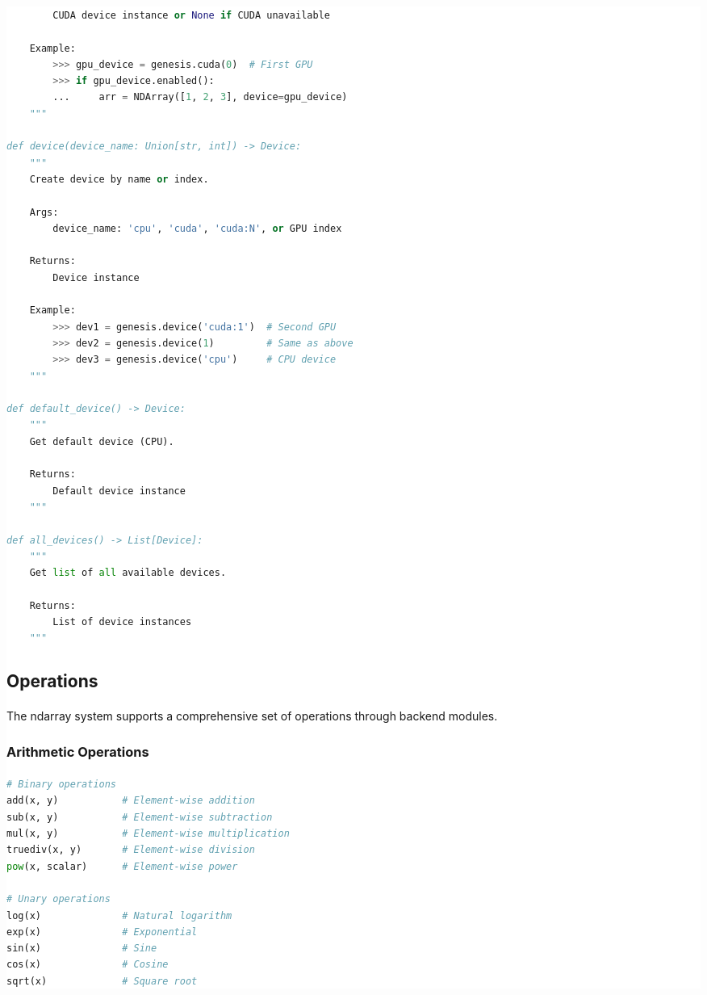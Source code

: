```python
        CUDA device instance or None if CUDA unavailable
        
    Example:
        >>> gpu_device = genesis.cuda(0)  # First GPU
        >>> if gpu_device.enabled():
        ...     arr = NDArray([1, 2, 3], device=gpu_device)
    """

def device(device_name: Union[str, int]) -> Device:
    """
    Create device by name or index.
    
    Args:
        device_name: 'cpu', 'cuda', 'cuda:N', or GPU index
        
    Returns:
        Device instance
        
    Example:
        >>> dev1 = genesis.device('cuda:1')  # Second GPU
        >>> dev2 = genesis.device(1)         # Same as above
        >>> dev3 = genesis.device('cpu')     # CPU device
    """

def default_device() -> Device:
    """
    Get default device (CPU).
    
    Returns:
        Default device instance
    """

def all_devices() -> List[Device]:
    """
    Get list of all available devices.
    
    Returns:
        List of device instances
    """
```

## Operations

The ndarray system supports a comprehensive set of operations through backend modules.

### Arithmetic Operations

```python
# Binary operations
add(x, y)           # Element-wise addition
sub(x, y)           # Element-wise subtraction  
mul(x, y)           # Element-wise multiplication
truediv(x, y)       # Element-wise division
pow(x, scalar)      # Element-wise power

# Unary operations
log(x)              # Natural logarithm
exp(x)              # Exponential
sin(x)              # Sine
cos(x)              # Cosine
sqrt(x)             # Square root
```
